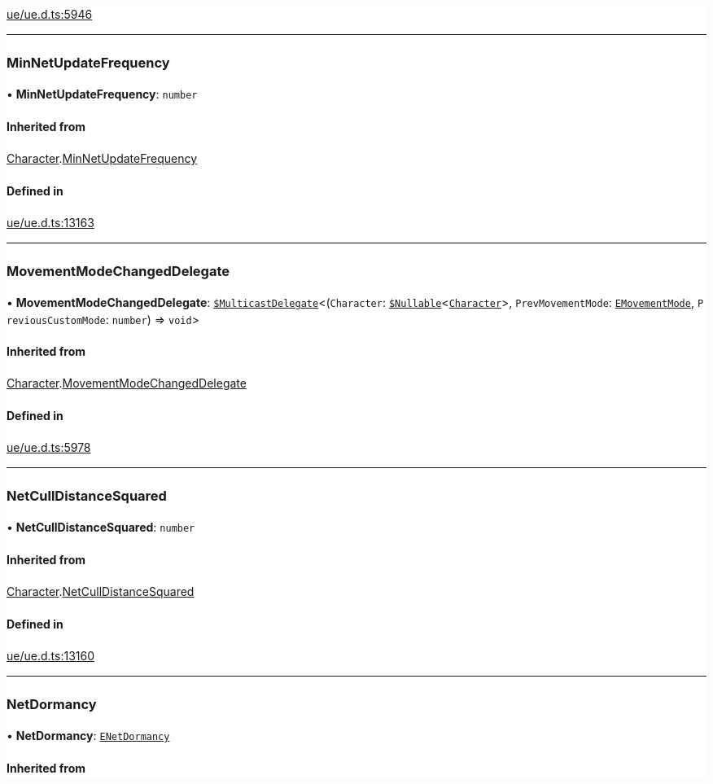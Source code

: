 [ue/ue.d.ts:5946](https://github.com/YugMetaverse/yug_typings/blob/b7d9b19/ue/ue.d.ts#L5946)

___

### MinNetUpdateFrequency

• **MinNetUpdateFrequency**: `number`

#### Inherited from

[Character](ue_ue.Character.md).[MinNetUpdateFrequency](ue_ue.Character.md#minnetupdatefrequency)

#### Defined in

[ue/ue.d.ts:13163](https://github.com/YugMetaverse/yug_typings/blob/b7d9b19/ue/ue.d.ts#L13163)

___

### MovementModeChangedDelegate

• **MovementModeChangedDelegate**: [`$MulticastDelegate`](../interfaces/ue_puerts._MulticastDelegate.md)<(`Character`: [`$Nullable`](../modules/puerts.md#$nullable)<[`Character`](ue_ue.Character.md)\>, `PrevMovementMode`: [`EMovementMode`](../enums/ue_ue.EMovementMode.md), `PreviousCustomMode`: `number`) => `void`\>

#### Inherited from

[Character](ue_ue.Character.md).[MovementModeChangedDelegate](ue_ue.Character.md#movementmodechangeddelegate)

#### Defined in

[ue/ue.d.ts:5978](https://github.com/YugMetaverse/yug_typings/blob/b7d9b19/ue/ue.d.ts#L5978)

___

### NetCullDistanceSquared

• **NetCullDistanceSquared**: `number`

#### Inherited from

[Character](ue_ue.Character.md).[NetCullDistanceSquared](ue_ue.Character.md#netculldistancesquared)

#### Defined in

[ue/ue.d.ts:13160](https://github.com/YugMetaverse/yug_typings/blob/b7d9b19/ue/ue.d.ts#L13160)

___

### NetDormancy

• **NetDormancy**: [`ENetDormancy`](../enums/ue_ue.ENetDormancy.md)

#### Inherited from
